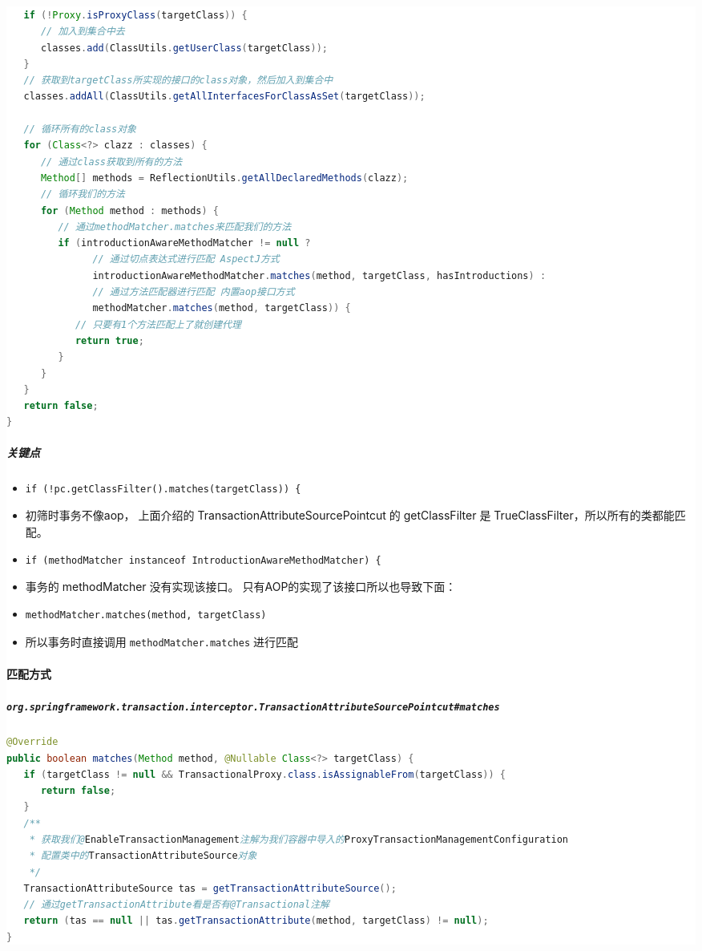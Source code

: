 ```java
   if (!Proxy.isProxyClass(targetClass)) {
      // 加入到集合中去
      classes.add(ClassUtils.getUserClass(targetClass));
   }
   // 获取到targetClass所实现的接口的class对象，然后加入到集合中
   classes.addAll(ClassUtils.getAllInterfacesForClassAsSet(targetClass));

   // 循环所有的class对象
   for (Class<?> clazz : classes) {
      // 通过class获取到所有的方法
      Method[] methods = ReflectionUtils.getAllDeclaredMethods(clazz);
      // 循环我们的方法
      for (Method method : methods) {
         // 通过methodMatcher.matches来匹配我们的方法
         if (introductionAwareMethodMatcher != null ?
               // 通过切点表达式进行匹配 AspectJ方式
               introductionAwareMethodMatcher.matches(method, targetClass, hasIntroductions) :
               // 通过方法匹配器进行匹配 内置aop接口方式
               methodMatcher.matches(method, targetClass)) {
            // 只要有1个方法匹配上了就创建代理
            return true;
         }
      }
   }
   return false;
}
```

##### 关键点

-  `if (!pc.getClassFilter().matches(targetClass)) {`      
- 初筛时事务不像aop，  上面介绍的 TransactionAttributeSourcePointcut 的 getClassFilter 是 TrueClassFilter，所以所有的类都能匹配。

-  `if (methodMatcher instanceof IntroductionAwareMethodMatcher) {`
- 事务的 methodMatcher 没有实现该接口。 只有AOP的实现了该接口所以也导致下面：

- `methodMatcher.matches(method, targetClass)`
- 所以事务时直接调用 `methodMatcher.matches` 进行匹配

#### 匹配方式

##### `org.springframework.transaction.interceptor.TransactionAttributeSourcePointcut#matches`

```java
@Override
public boolean matches(Method method, @Nullable Class<?> targetClass) {
   if (targetClass != null && TransactionalProxy.class.isAssignableFrom(targetClass)) {
      return false;
   }
   /**
    * 获取我们@EnableTransactionManagement注解为我们容器中导入的ProxyTransactionManagementConfiguration
    * 配置类中的TransactionAttributeSource对象
    */
   TransactionAttributeSource tas = getTransactionAttributeSource();
   // 通过getTransactionAttribute看是否有@Transactional注解
   return (tas == null || tas.getTransactionAttribute(method, targetClass) != null);
}
```
